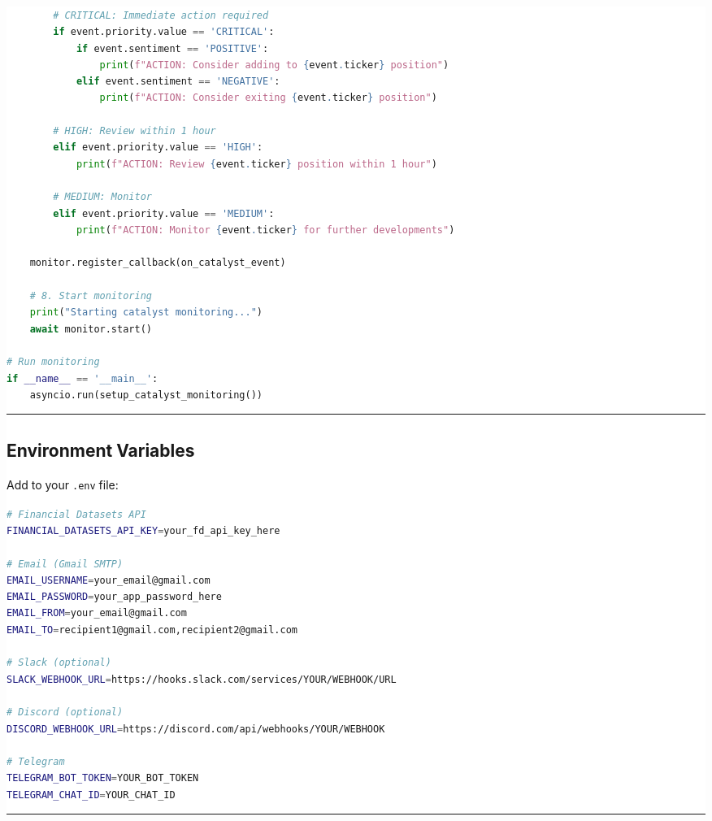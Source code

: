 ```python
        # CRITICAL: Immediate action required
        if event.priority.value == 'CRITICAL':
            if event.sentiment == 'POSITIVE':
                print(f"ACTION: Consider adding to {event.ticker} position")
            elif event.sentiment == 'NEGATIVE':
                print(f"ACTION: Consider exiting {event.ticker} position")

        # HIGH: Review within 1 hour
        elif event.priority.value == 'HIGH':
            print(f"ACTION: Review {event.ticker} position within 1 hour")

        # MEDIUM: Monitor
        elif event.priority.value == 'MEDIUM':
            print(f"ACTION: Monitor {event.ticker} for further developments")

    monitor.register_callback(on_catalyst_event)

    # 8. Start monitoring
    print("Starting catalyst monitoring...")
    await monitor.start()

# Run monitoring
if __name__ == '__main__':
    asyncio.run(setup_catalyst_monitoring())
```

---

## Environment Variables

Add to your `.env` file:

```bash
# Financial Datasets API
FINANCIAL_DATASETS_API_KEY=your_fd_api_key_here

# Email (Gmail SMTP)
EMAIL_USERNAME=your_email@gmail.com
EMAIL_PASSWORD=your_app_password_here
EMAIL_FROM=your_email@gmail.com
EMAIL_TO=recipient1@gmail.com,recipient2@gmail.com

# Slack (optional)
SLACK_WEBHOOK_URL=https://hooks.slack.com/services/YOUR/WEBHOOK/URL

# Discord (optional)
DISCORD_WEBHOOK_URL=https://discord.com/api/webhooks/YOUR/WEBHOOK

# Telegram
TELEGRAM_BOT_TOKEN=YOUR_BOT_TOKEN
TELEGRAM_CHAT_ID=YOUR_CHAT_ID
```

---
